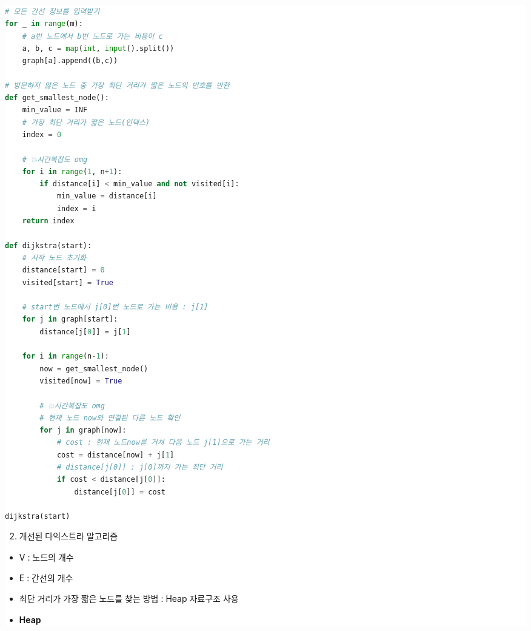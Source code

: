 ```python
# 모든 간선 정보를 입력받기
for _ in range(m):
    # a번 노드에서 b번 노드로 가는 비용이 c
    a, b, c = map(int, input().split())
    graph[a].append((b,c))

# 방문하지 않은 노드 중 가장 최단 거리가 짧은 노드의 번호를 반환
def get_smallest_node():
    min_value = INF
    # 가장 최단 거리가 짧은 노드(인덱스)
    index = 0

    # 💥시간복잡도 omg
    for i in range(1, n+1):
        if distance[i] < min_value and not visited[i]:
            min_value = distance[i]
            index = i
    return index

def dijkstra(start):
    # 시작 노드 초기화
    distance[start] = 0
    visited[start] = True

    # start번 노드에서 j[0]번 노드로 가는 비용 : j[1]
    for j in graph[start]:
        distance[j[0]] = j[1]

    for i in range(n-1):
        now = get_smallest_node()
        visited[now] = True
        
        # 💥시간복잡도 omg
        # 현재 노드 now와 연결된 다른 노드 확인
        for j in graph[now]:
            # cost : 현재 노드now를 거쳐 다음 노드 j[1]으로 가는 거리
            cost = distance[now] + j[1]
            # distance[j[0]] : j[0]까지 가는 최단 거리
            if cost < distance[j[0]]:
                distance[j[0]] = cost

dijkstra(start)

```

2. 개선된 다익스트라 알고리즘

- V : 노드의 개수
  
- E : 간선의 개수
- 최단 거리가 가장 짧은 노드를 찾는 방법 : Heap 자료구조 사용
- **Heap**
